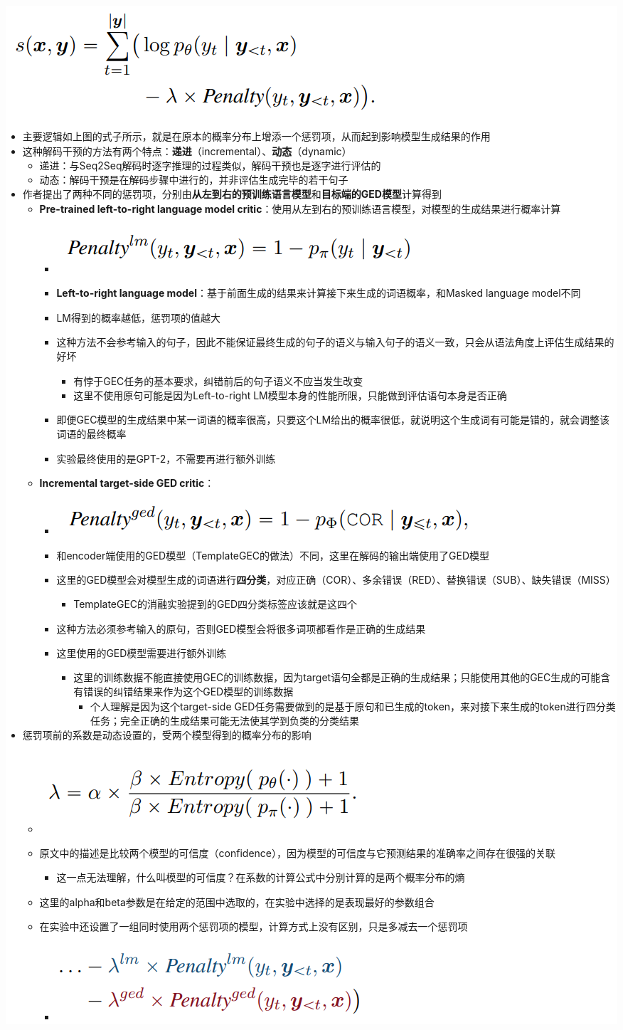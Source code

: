 ![img](loss.png)

- 主要逻辑如上图的式子所示，就是在原本的概率分布上增添一个惩罚项，从而起到影响模型生成结果的作用
- 这种解码干预的方法有两个特点：**递进**（incremental）、**动态**（dynamic）
  - 递进：与Seq2Seq解码时逐字推理的过程类似，解码干预也是逐字进行评估的
  - 动态：解码干预是在解码步骤中进行的，并非评估生成完毕的若干句子
- 作者提出了两种不同的惩罚项，分别由**从左到右的预训练语言模型**和**目标端的GED模型**计算得到
  - **Pre-trained left-to-right language model critic**：使用从左到右的预训练语言模型，对模型的生成结果进行概率计算
    - ![img](lm.png)

    - **Left-to-right language model**：基于前面生成的结果来计算接下来生成的词语概率，和Masked language model不同
    - LM得到的概率越低，惩罚项的值越大
    - 这种方法不会参考输入的句子，因此不能保证最终生成的句子的语义与输入句子的语义一致，只会从语法角度上评估生成结果的好坏
      - 有悖于GEC任务的基本要求，纠错前后的句子语义不应当发生改变
      - 这里不使用原句可能是因为Left-to-right LM模型本身的性能所限，只能做到评估语句本身是否正确
    - 即便GEC模型的生成结果中某一词语的概率很高，只要这个LM给出的概率很低，就说明这个生成词有可能是错的，就会调整该词语的最终概率
    - 实验最终使用的是GPT-2，不需要再进行额外训练
  - **Incremental target-side GED critic**：
    - ![img](ged.png)

    - 和encoder端使用的GED模型（TemplateGEC的做法）不同，这里在解码的输出端使用了GED模型
    - 这里的GED模型会对模型生成的词语进行**四分类**，对应正确（COR）、多余错误（RED）、替换错误（SUB）、缺失错误（MISS）
      - TemplateGEC的消融实验提到的GED四分类标签应该就是这四个
    - 这种方法必须参考输入的原句，否则GED模型会将很多词项都看作是正确的生成结果
    - 这里使用的GED模型需要进行额外训练
      - 这里的训练数据不能直接使用GEC的训练数据，因为target语句全都是正确的生成结果；只能使用其他的GEC生成的可能含有错误的纠错结果来作为这个GED模型的训练数据
        - 个人理解是因为这个target-side GED任务需要做到的是基于原句和已生成的token，来对接下来生成的token进行四分类任务；完全正确的生成结果可能无法使其学到负类的分类结果
- 惩罚项前的系数是动态设置的，受两个模型得到的概率分布的影响
  - ![img](lambda.png)

  - 原文中的描述是比较两个模型的可信度（confidence），因为模型的可信度与它预测结果的准确率之间存在很强的关联
    - 这一点无法理解，什么叫模型的可信度？在系数的计算公式中分别计算的是两个概率分布的熵
  - 这里的alpha和beta参数是在给定的范围中选取的，在实验中选择的是表现最好的参数组合
  - 在实验中还设置了一组同时使用两个惩罚项的模型，计算方式上没有区别，只是多减去一个惩罚项
    - ![img](lambdas.png)
